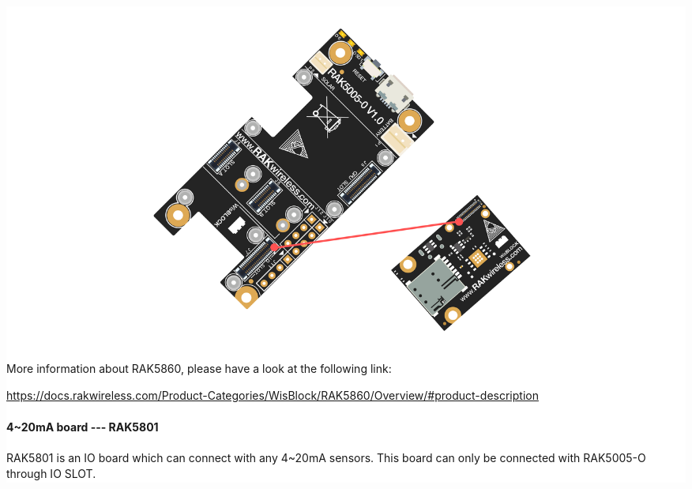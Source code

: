 <center><img src="../../assets/repo/rak5860-assembly.png" alt="rak5860-assembly" width="75%"/></center>

More information about RAK5860, please have a look at the following link:

https://docs.rakwireless.com/Product-Categories/WisBlock/RAK5860/Overview/#product-description



#### 4~20mA board --- RAK5801

RAK5801 is an IO board which can connect with any 4~20mA sensors. This board can only be connected with RAK5005-O through IO SLOT.
